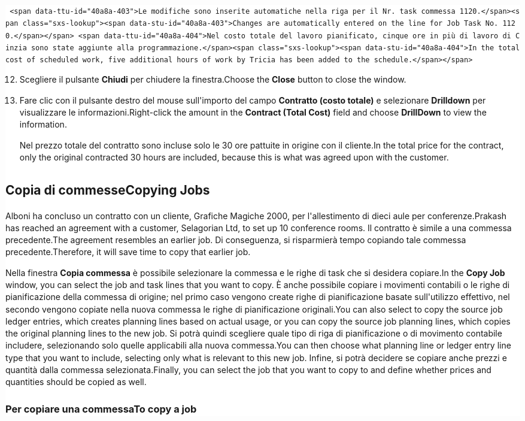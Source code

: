      <span data-ttu-id="40a8a-403">Le modifiche sono inserite automatiche nella riga per il Nr. task commessa 1120.</span><span class="sxs-lookup"><span data-stu-id="40a8a-403">Changes are automatically entered on the line for Job Task No. 1120.</span></span> <span data-ttu-id="40a8a-404">Nel costo totale del lavoro pianificato, cinque ore in più di lavoro di Cinzia sono state aggiunte alla programmazione.</span><span class="sxs-lookup"><span data-stu-id="40a8a-404">In the total cost of scheduled work, five additional hours of work by Tricia has been added to the schedule.</span></span>  

12. <span data-ttu-id="40a8a-405">Scegliere il pulsante **Chiudi** per chiudere la finestra.</span><span class="sxs-lookup"><span data-stu-id="40a8a-405">Choose the **Close** button to close the window.</span></span>  
13. <span data-ttu-id="40a8a-406">Fare clic con il pulsante destro del mouse sull'importo del campo **Contratto (costo totale)** e selezionare **Drilldown** per visualizzare le informazioni.</span><span class="sxs-lookup"><span data-stu-id="40a8a-406">Right-click the amount in the **Contract (Total Cost)** field and choose **DrillDown** to view the information.</span></span>  

     <span data-ttu-id="40a8a-407">Nel prezzo totale del contratto sono incluse solo le 30 ore pattuite in origine con il cliente.</span><span class="sxs-lookup"><span data-stu-id="40a8a-407">In the total price for the contract, only the original contracted 30 hours are included, because this is what was agreed upon with the customer.</span></span>  

## <a name="copying-jobs"></a><span data-ttu-id="40a8a-408">Copia di commesse</span><span class="sxs-lookup"><span data-stu-id="40a8a-408">Copying Jobs</span></span>  
 <span data-ttu-id="40a8a-409">Alboni ha concluso un contratto con un cliente, Grafiche Magiche 2000, per l'allestimento di dieci aule per conferenze.</span><span class="sxs-lookup"><span data-stu-id="40a8a-409">Prakash has reached an agreement with a customer, Selagorian Ltd, to set up 10 conference rooms.</span></span> <span data-ttu-id="40a8a-410">Il contratto è simile a una commessa precedente.</span><span class="sxs-lookup"><span data-stu-id="40a8a-410">The agreement resembles an earlier job.</span></span> <span data-ttu-id="40a8a-411">Di conseguenza, si risparmierà tempo copiando tale commessa precedente.</span><span class="sxs-lookup"><span data-stu-id="40a8a-411">Therefore, it will save time to copy that earlier job.</span></span>  

 <span data-ttu-id="40a8a-412">Nella finestra **Copia commessa** è possibile selezionare la commessa e le righe di task che si desidera copiare.</span><span class="sxs-lookup"><span data-stu-id="40a8a-412">In the **Copy Job** window, you can select the job and task lines that you want to copy.</span></span> <span data-ttu-id="40a8a-413">È anche possibile copiare i movimenti contabili o le righe di pianificazione della commessa di origine; nel primo caso vengono create righe di pianificazione basate sull'utilizzo effettivo, nel secondo vengono copiate nella nuova commessa le righe di pianificazione originali.</span><span class="sxs-lookup"><span data-stu-id="40a8a-413">You can also select to copy the source job ledger entries, which creates planning lines based on actual usage, or you can copy the source job planning lines, which copies the original planning lines to the new job.</span></span> <span data-ttu-id="40a8a-414">Si potrà quindi scegliere quale tipo di riga di pianificazione o di movimento contabile includere, selezionando solo quelle applicabili alla nuova commessa.</span><span class="sxs-lookup"><span data-stu-id="40a8a-414">You can then choose what planning line or ledger entry line type that you want to include, selecting only what is relevant to this new job.</span></span> <span data-ttu-id="40a8a-415">Infine, si potrà decidere se copiare anche prezzi e quantità dalla commessa selezionata.</span><span class="sxs-lookup"><span data-stu-id="40a8a-415">Finally, you can select the job that you want to copy to and define whether prices and quantities should be copied as well.</span></span>  

### <a name="to-copy-a-job"></a><span data-ttu-id="40a8a-416">Per copiare una commessa</span><span class="sxs-lookup"><span data-stu-id="40a8a-416">To copy a job</span></span>  
